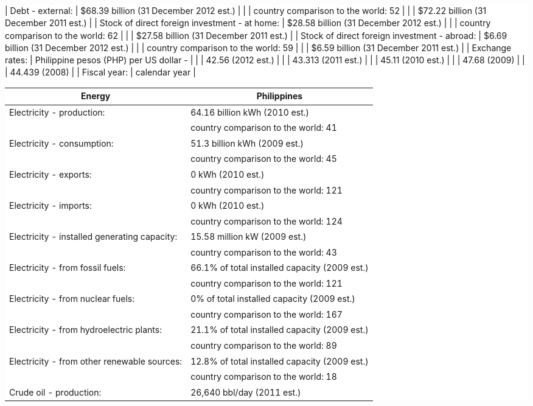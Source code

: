 | Debt - external: | $68.39 billion (31 December 2012 est.) |
| | country comparison to the world: 52 |
| | $72.22 billion (31 December 2011 est.) |
| Stock of direct foreign investment - at home: | $28.58 billion (31 December 2012 est.) |
| | country comparison to the world: 62 |
| | $27.58 billion (31 December 2011 est.) |
| Stock of direct foreign investment - abroad: | $6.69 billion (31 December 2012 est.) |
| | country comparison to the world: 59 |
| | $6.59 billion (31 December 2011 est.) |
| Exchange rates: | Philippine pesos (PHP) per US dollar - |
| | 42.56 (2012 est.) |
| | 43.313 (2011 est.) |
| | 45.11 (2010 est.) |
| | 47.68 (2009) |
| | 44.439 (2008) |
| Fiscal year: | calendar year |


| Energy | Philippines |
| --- | --- |
| Electricity - production: | 64.16 billion kWh (2010 est.) |
| | country comparison to the world: 41 |
| Electricity - consumption: | 51.3 billion kWh (2009 est.) |
| | country comparison to the world: 45 |
| Electricity - exports: | 0 kWh (2010 est.) |
| | country comparison to the world: 121 |
| Electricity - imports: | 0 kWh (2010 est.) |
| | country comparison to the world: 124 |
| Electricity - installed generating capacity: | 15.58 million kW (2009 est.) |
| | country comparison to the world: 43 |
| Electricity - from fossil fuels: | 66.1% of total installed capacity (2009 est.) |
| | country comparison to the world: 121 |
| Electricity - from nuclear fuels: | 0% of total installed capacity (2009 est.) |
| | country comparison to the world: 167 |
| Electricity - from hydroelectric plants: | 21.1% of total installed capacity (2009 est.) |
| | country comparison to the world: 89 |
| Electricity - from other renewable sources: | 12.8% of total installed capacity (2009 est.) |
| | country comparison to the world: 18 |
| Crude oil - production: | 26,640 bbl/day (2011 est.) |